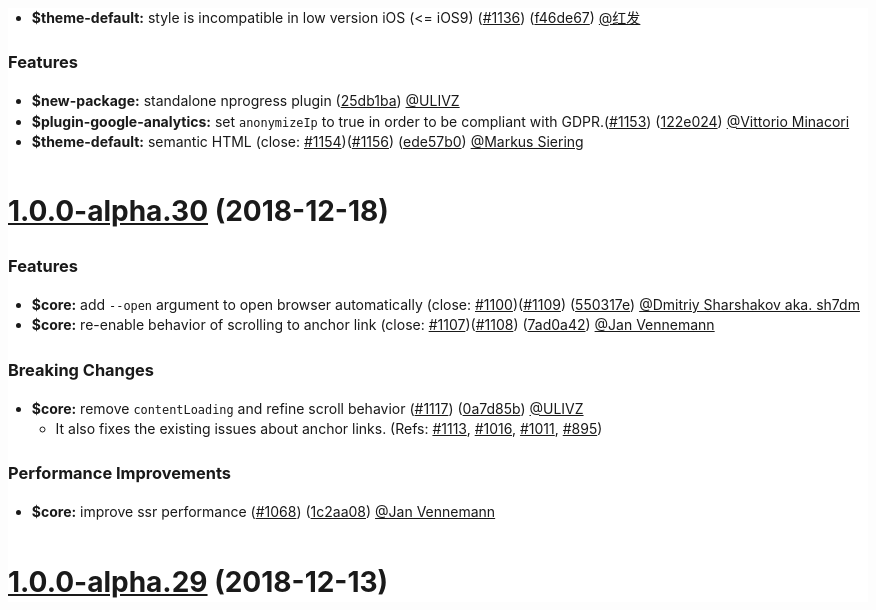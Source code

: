 * **$theme-default:** style is incompatible in low version iOS (<= iOS9) ([#1136](https://github.com/vuejs/vuepress/issues/1136)) ([f46de67](https://github.com/vuejs/vuepress/commit/f46de67)) [@红发](https://github.com/红发)


### Features

* **$new-package:** standalone nprogress plugin ([25db1ba](https://github.com/vuejs/vuepress/commit/25db1ba)) [@ULIVZ](https://github.com/ULIVZ)
* **$plugin-google-analytics:** set `anonymizeIp` to true in order to be compliant with GDPR.([#1153](https://github.com/vuejs/vuepress/issues/1153)) ([122e024](https://github.com/vuejs/vuepress/commit/122e024)) [@Vittorio&nbsp;Minacori](https://github.com/Vittorio&nbsp;Minacori)
* **$theme-default:** semantic HTML (close: [#1154](https://github.com/vuejs/vuepress/issues/1154))([#1156](https://github.com/vuejs/vuepress/issues/1156)) ([ede57b0](https://github.com/vuejs/vuepress/commit/ede57b0)) [@Markus&nbsp;Siering](https://github.com/Markus&nbsp;Siering)




<a name="1.0.0-alpha.30"></a>
# [1.0.0-alpha.30](https://github.com/vuejs/vuepress/compare/v1.0.0-alpha.29...v1.0.0-alpha.30) (2018-12-18)

### Features

* **$core:** add `--open` argument to open browser automatically (close: [#1100](https://github.com/vuejs/vuepress/issues/1100))([#1109](https://github.com/vuejs/vuepress/issues/1109)) ([550317e](https://github.com/vuejs/vuepress/commit/550317e)) [@Dmitriy&nbsp;Sharshakov&nbsp;aka.&nbsp;sh7dm](https://github.com/Dmitriy&nbsp;Sharshakov&nbsp;aka.&nbsp;sh7dm)
* **$core:** re-enable behavior of scrolling to anchor link (close: [#1107](https://github.com/vuejs/vuepress/issues/1107))([#1108](https://github.com/vuejs/vuepress/issues/1108)) ([7ad0a42](https://github.com/vuejs/vuepress/commit/7ad0a42)) [@Jan&nbsp;Vennemann](https://github.com/Jan&nbsp;Vennemann)

### Breaking Changes

* **$core:** remove `contentLoading` and refine scroll behavior ([#1117](https://github.com/vuejs/vuepress/issues/1117)) ([0a7d85b](https://github.com/vuejs/vuepress/commit/0a7d85b)) [@ULIVZ](https://github.com/ULIVZ)
  - It also fixes the existing issues about anchor links. (Refs: [#1113](https://github.com/vuejs/vuepress/issues/1113), [#1016](https://github.com/vuejs/vuepress/issues/1016), [#1011](https://github.com/vuejs/vuepress/issues/1011), [#895](https://github.com/vuejs/vuepress/issues/895))

### Performance Improvements

* **$core:** improve ssr performance ([#1068](https://github.com/vuejs/vuepress/issues/1068)) ([1c2aa08](https://github.com/vuejs/vuepress/commit/1c2aa08)) [@Jan&nbsp;Vennemann](https://github.com/Jan&nbsp;Vennemann)



<a name="1.0.0-alpha.29"></a>
# [1.0.0-alpha.29](https://github.com/vuejs/vuepress/compare/v1.0.0-alpha.28...v1.0.0-alpha.29) (2018-12-13)
